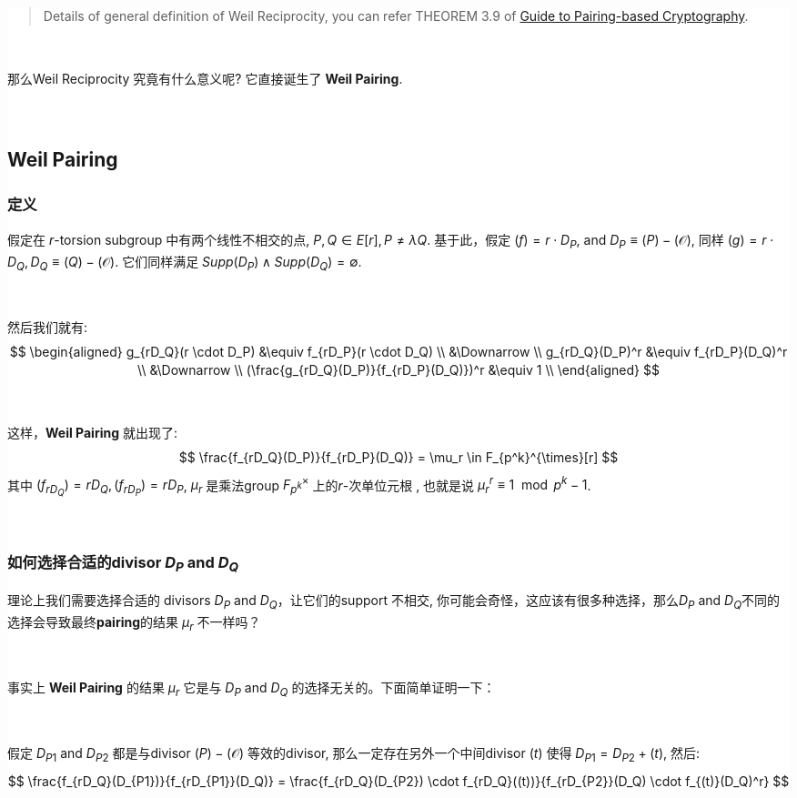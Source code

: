 
> Details of general definition of Weil Reciprocity, you can refer THEOREM 3.9 of [Guide to Pairing-based Cryptography](https://www.math.u-bordeaux.fr/~damienrobert/csi/book/book.pdf).

<br />

那么Weil Reciprocity 究竟有什么意义呢? 它直接诞生了 **Weil Pairing**.

<br />

## Weil Pairing

### 定义

假定在 $r$-torsion subgroup 中有两个线性不相交的点, $P, Q \in E[r], P \ne \lambda Q$. 基于此，假定 $(f) = r \cdot D_P$, and $D_P \equiv (P) - (\mathcal{O})$, 同样 $(g) = r \cdot D_Q, D_Q \equiv (Q) - (\mathcal{O})$. 它们同样满足 $Supp(D_P) \land Supp(D_Q) = \emptyset$.

<br />

然后我们就有:
$$
\begin{aligned}
g_{rD_Q}(r \cdot D_P) &\equiv f_{rD_P}(r \cdot D_Q) \\
&\Downarrow \\
g_{rD_Q}(D_P)^r &\equiv f_{rD_P}(D_Q)^r \\
&\Downarrow \\
(\frac{g_{rD_Q}(D_P)}{f_{rD_P}(D_Q)})^r &\equiv 1 \\
\end{aligned}
$$

<br />

这样，**Weil Pairing** 就出现了:
$$
\frac{f_{rD_Q}(D_P)}{f_{rD_P}(D_Q)} = \mu_r \in F_{p^k}^{\times}[r]
$$
其中 $(f_{rD_Q}) = rD_Q, (f_{rD_P}) = rD_P$, $\mu_r$ 是乘法group $F_{p^k}^{\times}$ 上的$r$-次单位元根 , 也就是说 $\mu_r^r \equiv 1 \mod p^k - 1$.

<br />

### 如何选择合适的divisor $D_P$ and $D_Q$

理论上我们需要选择合适的 divisors $D_P$ and $D_Q$，让它们的support 不相交, 你可能会奇怪，这应该有很多种选择，那么$D_P$ and $D_Q$不同的选择会导致最终**pairing**的结果 $\mu_r$ 不一样吗？

<br />

事实上 **Weil Pairing** 的结果 $\mu_r$ 它是与 $D_P$ and $D_Q$ 的选择无关的。下面简单证明一下：

<br />

假定 $D_{P1}$ and $D_{P2}$ 都是与divisor $(P) - (\mathcal{O})$ 等效的divisor, 那么一定存在另外一个中间divisor $(t)$ 使得 $D_{P1} = D_{P2} + (t)$, 然后:
$$
\frac{f_{rD_Q}(D_{P1})}{f_{rD_{P1}}(D_Q)} = \frac{f_{rD_Q}(D_{P2}) \cdot  f_{rD_Q}((t))}{f_{rD_{P2}}(D_Q) \cdot f_{(t)}(D_Q)^r}
$$
